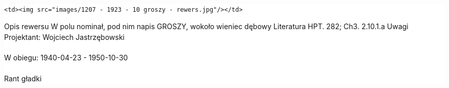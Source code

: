     <td><img src="images/1207 - 1923 - 10 groszy - rewers.jpg"/></td>
  </tr>
  <tr>
    <th>Opis rewersu</th>
    <td>W polu nominał, pod nim napis GROSZY, wokoło wieniec dębowy</td>
  </tr>
  <tr>
    <th>Literatura</th>
    <td>HPT. 282; Ch3. 2.10.1.a</td>
  </tr>
  <tr>
    <th>Uwagi</th>
    <td>Projektant: Wojciech Jastrzębowski<br /><br />W obiegu: 1940-04-23 - 1950-10-30<br /><br />Rant gładki</td>
  </tr>
</table>
